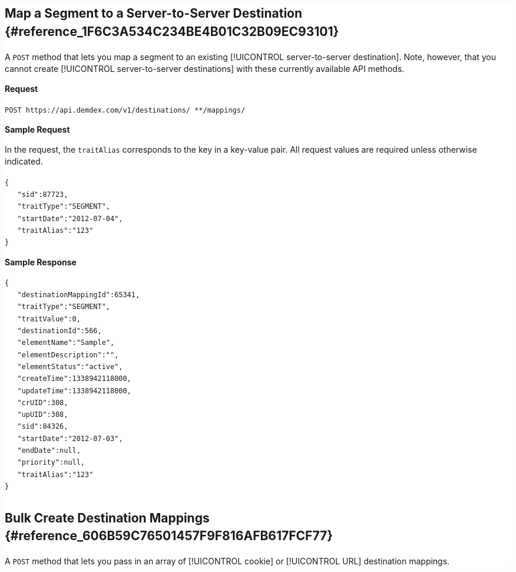 ## Map a Segment to a <wintitle> Server-to-Server Destination </wintitle> {#reference_1F6C3A534C234BE4B01C32B09EC93101}

A `POST` method that lets you map a segment to an existing [!UICONTROL server-to-server destination]. Note, however, that you cannot create [!UICONTROL server-to-server destinations] with these currently available API methods.



**Request**

`POST https://api.demdex.com/v1/destinations/ *`<destinationId>`*/mappings/`

**Sample Request**

In the request, the `traitAlias` corresponds to the key in a key-value pair. All request values are required unless otherwise indicated. 

```
{
   "sid":87723,
   "traitType":"SEGMENT",
   "startDate":"2012-07-04",
   "traitAlias":"123"
}
```

**Sample Response** 

```
{
   "destinationMappingId":65341,
   "traitType":"SEGMENT",
   "traitValue":0,
   "destinationId":566,
   "elementName":"Sample",
   "elementDescription":"",
   "elementStatus":"active",
   "createTime":1338942118000,
   "updateTime":1338942118000,
   "crUID":308,
   "upUID":308,
   "sid":84326,
   "startDate":"2012-07-03",
   "endDate":null,
   "priority":null,
   "traitAlias":"123"
}
```

## Bulk Create Destination Mappings {#reference_606B59C76501457F9F816AFB617FCF77}

A `POST` method that lets you pass in an array of [!UICONTROL cookie] or [!UICONTROL URL] destination mappings.
